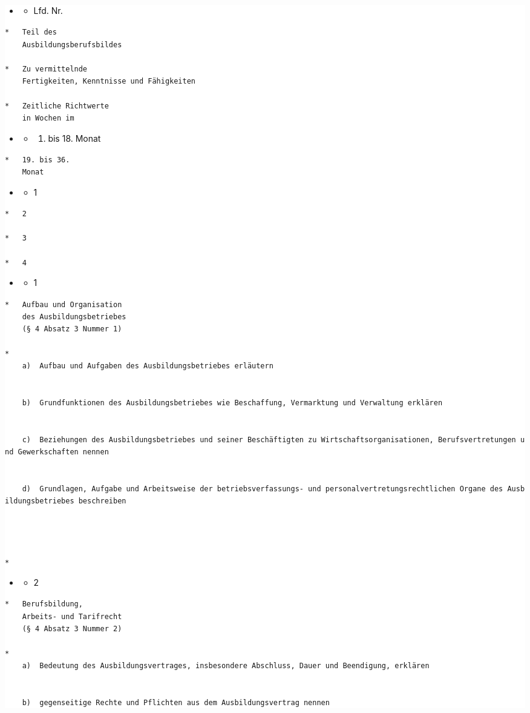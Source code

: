 *    *   Lfd.
        Nr.

    *   Teil des
        Ausbildungsberufsbildes

    *   Zu vermittelnde
        Fertigkeiten, Kenntnisse und Fähigkeiten

    *   Zeitliche Richtwerte
        in Wochen im


*    *   1. bis 18.
        Monat

    *   19. bis 36.
        Monat


*    *   1

    *   2

    *   3

    *   4


*    *   1

    *   Aufbau und Organisation
        des Ausbildungsbetriebes
        (§ 4 Absatz 3 Nummer 1)

    *
        a)  Aufbau und Aufgaben des Ausbildungsbetriebes erläutern


        b)  Grundfunktionen des Ausbildungsbetriebes wie Beschaffung, Vermarktung und Verwaltung erklären


        c)  Beziehungen des Ausbildungsbetriebes und seiner Beschäftigten zu Wirtschaftsorganisationen, Berufsvertretungen und Gewerkschaften nennen


        d)  Grundlagen, Aufgabe und Arbeitsweise der betriebsverfassungs- und personalvertretungsrechtlichen Organe des Ausbildungsbetriebes beschreiben




    *

*    *   2

    *   Berufsbildung,
        Arbeits- und Tarifrecht
        (§ 4 Absatz 3 Nummer 2)

    *
        a)  Bedeutung des Ausbildungsvertrages, insbesondere Abschluss, Dauer und Beendigung, erklären


        b)  gegenseitige Rechte und Pflichten aus dem Ausbildungsvertrag nennen
